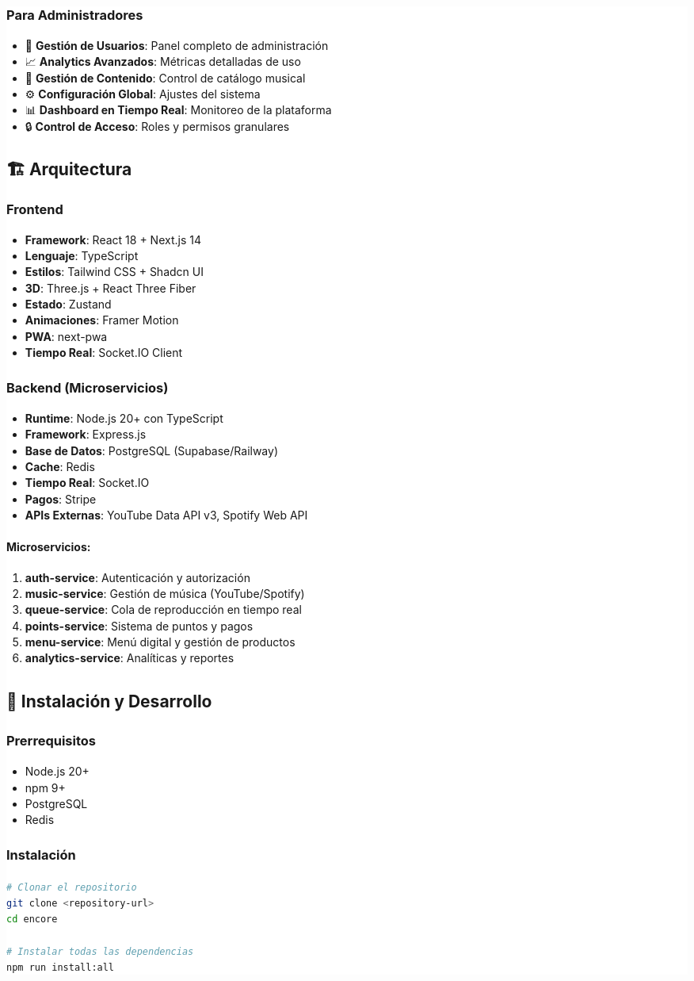 ### Para Administradores
- 👥 **Gestión de Usuarios**: Panel completo de administración
- 📈 **Analytics Avanzados**: Métricas detalladas de uso
- 🎵 **Gestión de Contenido**: Control de catálogo musical
- ⚙️ **Configuración Global**: Ajustes del sistema
- 📊 **Dashboard en Tiempo Real**: Monitoreo de la plataforma
- 🔒 **Control de Acceso**: Roles y permisos granulares

## 🏗️ Arquitectura

### Frontend
- **Framework**: React 18 + Next.js 14
- **Lenguaje**: TypeScript
- **Estilos**: Tailwind CSS + Shadcn UI
- **3D**: Three.js + React Three Fiber
- **Estado**: Zustand
- **Animaciones**: Framer Motion
- **PWA**: next-pwa
- **Tiempo Real**: Socket.IO Client

### Backend (Microservicios)
- **Runtime**: Node.js 20+ con TypeScript
- **Framework**: Express.js
- **Base de Datos**: PostgreSQL (Supabase/Railway)
- **Cache**: Redis
- **Tiempo Real**: Socket.IO
- **Pagos**: Stripe
- **APIs Externas**: YouTube Data API v3, Spotify Web API

#### Microservicios:
1. **auth-service**: Autenticación y autorización
2. **music-service**: Gestión de música (YouTube/Spotify)
3. **queue-service**: Cola de reproducción en tiempo real
4. **points-service**: Sistema de puntos y pagos
5. **menu-service**: Menú digital y gestión de productos
6. **analytics-service**: Analíticas y reportes

## 🚀 Instalación y Desarrollo

### Prerrequisitos
- Node.js 20+
- npm 9+
- PostgreSQL
- Redis

### Instalación
```bash
# Clonar el repositorio
git clone <repository-url>
cd encore

# Instalar todas las dependencias
npm run install:all
```
